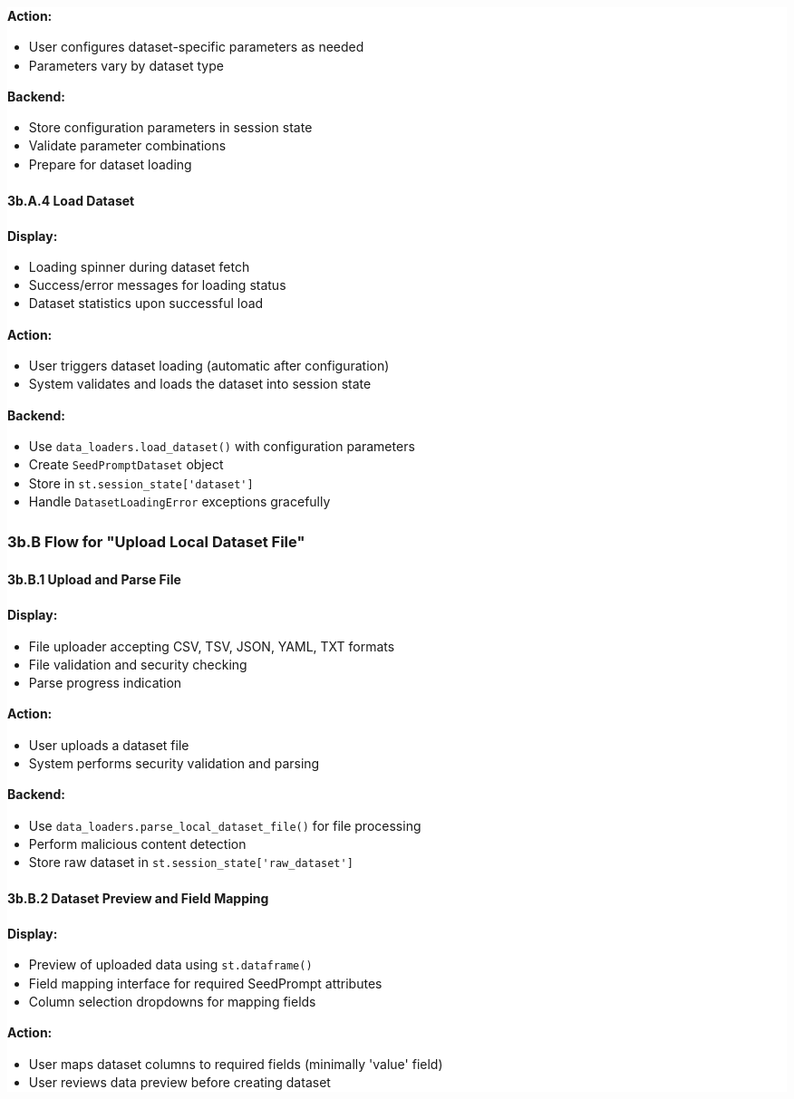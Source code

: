 **Action:**
- User configures dataset-specific parameters as needed
- Parameters vary by dataset type

**Backend:**
- Store configuration parameters in session state
- Validate parameter combinations
- Prepare for dataset loading

#### 3b.A.4 Load Dataset

**Display:**
- Loading spinner during dataset fetch
- Success/error messages for loading status
- Dataset statistics upon successful load

**Action:**
- User triggers dataset loading (automatic after configuration)
- System validates and loads the dataset into session state

**Backend:**
- Use `data_loaders.load_dataset()` with configuration parameters
- Create `SeedPromptDataset` object
- Store in `st.session_state['dataset']`
- Handle `DatasetLoadingError` exceptions gracefully

### 3b.B Flow for "Upload Local Dataset File"

#### 3b.B.1 Upload and Parse File

**Display:**
- File uploader accepting CSV, TSV, JSON, YAML, TXT formats
- File validation and security checking
- Parse progress indication

**Action:**
- User uploads a dataset file
- System performs security validation and parsing

**Backend:**
- Use `data_loaders.parse_local_dataset_file()` for file processing
- Perform malicious content detection
- Store raw dataset in `st.session_state['raw_dataset']`

#### 3b.B.2 Dataset Preview and Field Mapping

**Display:**
- Preview of uploaded data using `st.dataframe()`
- Field mapping interface for required SeedPrompt attributes
- Column selection dropdowns for mapping fields

**Action:**
- User maps dataset columns to required fields (minimally 'value' field)
- User reviews data preview before creating dataset
